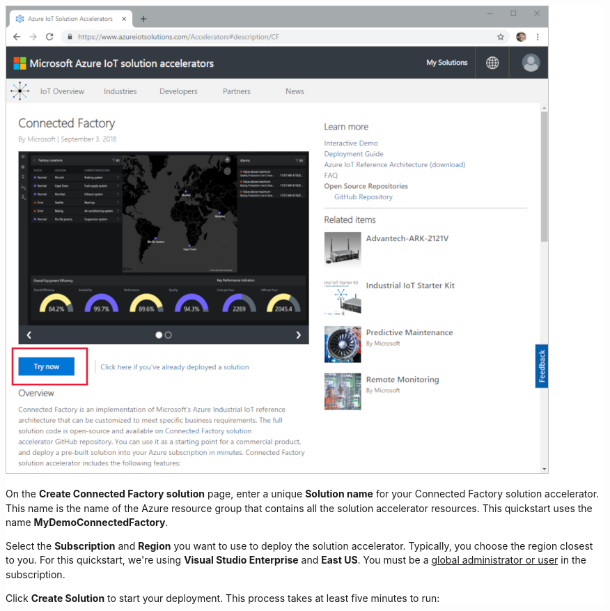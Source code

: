 ![Try now](./media/quickstart-connected-factory-deploy/connectedfactory.png)

On the **Create Connected Factory solution** page, enter a unique **Solution name** for your Connected Factory solution accelerator. This name is the name of the Azure resource group that contains all the solution accelerator resources. This quickstart uses the name **MyDemoConnectedFactory**.

Select the **Subscription** and **Region** you want to use to deploy the solution accelerator. Typically, you choose the region closest to you. For this quickstart, we're using **Visual Studio Enterprise** and **East US**. You must be a [global administrator or user](iot-accelerators-permissions.md) in the subscription.

Click **Create Solution** to start your deployment. This process takes at least five minutes to run:
